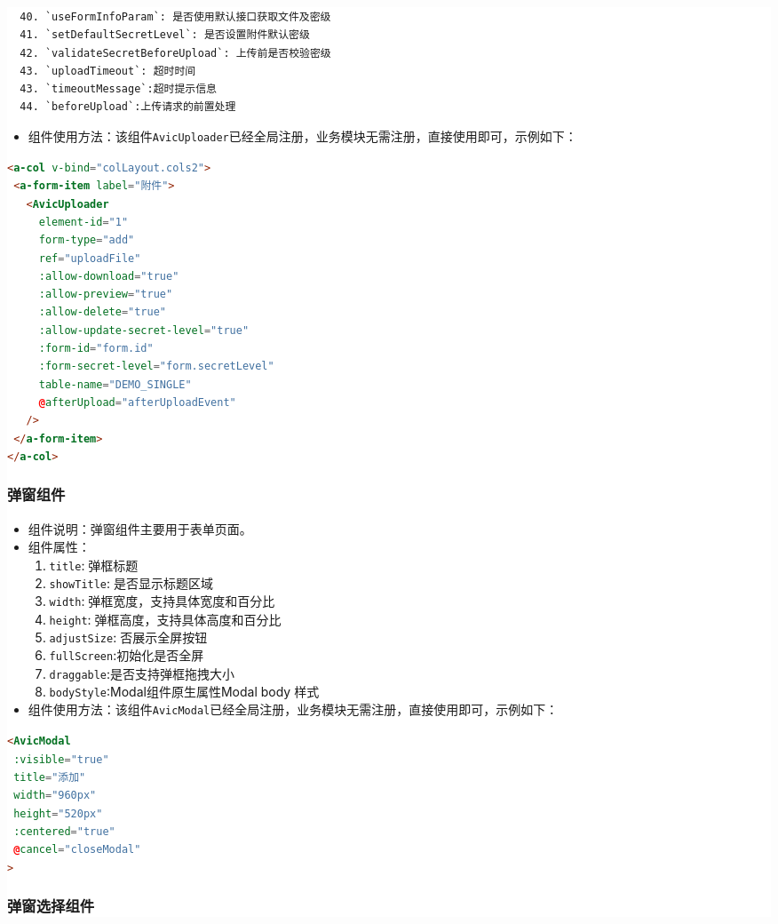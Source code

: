       40. `useFormInfoParam`: 是否使用默认接口获取文件及密级
      41. `setDefaultSecretLevel`: 是否设置附件默认密级
      42. `validateSecretBeforeUpload`: 上传前是否校验密级
      43. `uploadTimeout`: 超时时间
      43. `timeoutMessage`:超时提示信息
      44. `beforeUpload`:上传请求的前置处理
  - 组件使用方法：该组件`AvicUploader`已经全局注册，业务模块无需注册，直接使用即可，示例如下：
   ```html
  <a-col v-bind="colLayout.cols2">
    <a-form-item label="附件">
      <AvicUploader
        element-id="1"
        form-type="add"
        ref="uploadFile"
        :allow-download="true"
        :allow-preview="true"
        :allow-delete="true"
        :allow-update-secret-level="true"
        :form-id="form.id"
        :form-secret-level="form.secretLevel"
        table-name="DEMO_SINGLE"
        @afterUpload="afterUploadEvent"
      />
    </a-form-item>
  </a-col>
   ```

### **弹窗组件**
  - 组件说明：弹窗组件主要用于表单页面。
  - 组件属性：
      1. `title`: 弹框标题
      2. `showTitle`: 是否显示标题区域
      3. `width`: 弹框宽度，支持具体宽度和百分比 
      4. `height`: 弹框高度，支持具体高度和百分比
      5. `adjustSize`: 否展示全屏按钮
      6. `fullScreen`:初始化是否全屏 
      7. `draggable`:是否支持弹框拖拽大小
      8. `bodyStyle`:Modal组件原生属性Modal body 样式
  - 组件使用方法：该组件`AvicModal`已经全局注册，业务模块无需注册，直接使用即可，示例如下：
   ```html
  <AvicModal
    :visible="true"
    title="添加"
    width="960px"
    height="520px"
    :centered="true"
    @cancel="closeModal"
  >
   ```

### **弹窗选择组件**
